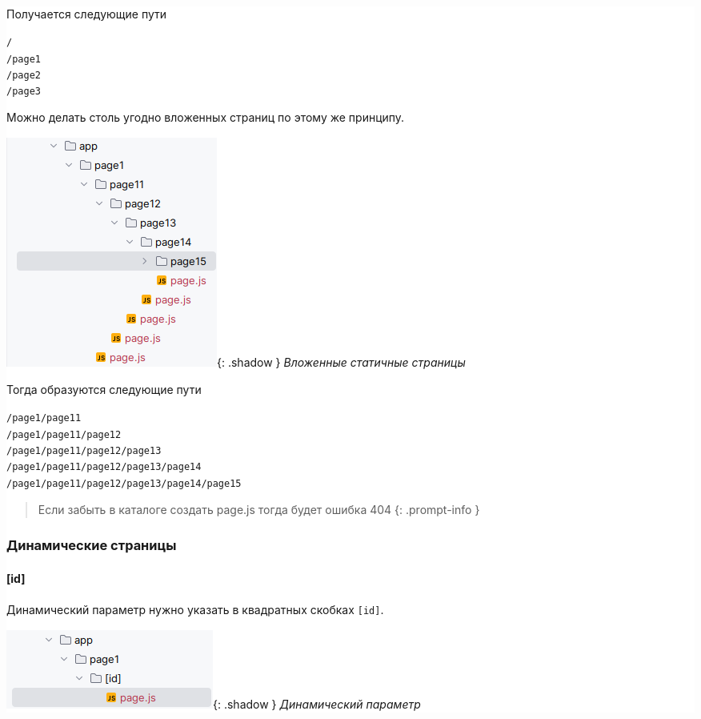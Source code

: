 Получается следующие пути

````text
/
/page1
/page2
/page3
````

Можно делать столь угодно вложенных страниц по этому же принципу. 

![img-description](/assets/img/posts/javascript/nextjs/next-2.png){: .shadow }
_Вложенные статичные страницы_

Тогда образуются следующие пути

````text
/page1/page11
/page1/page11/page12
/page1/page11/page12/page13
/page1/page11/page12/page13/page14
/page1/page11/page12/page13/page14/page15
````

> Если забыть в каталоге создать page.js тогда будет ошибка 404
{: .prompt-info }

### Динамические страницы

#### [id]

Динамический параметр нужно указать в квадратных скобках `[id]`.

![img-description](/assets/img/posts/javascript/nextjs/next-3.png){: .shadow }
_Динамический параметр_
